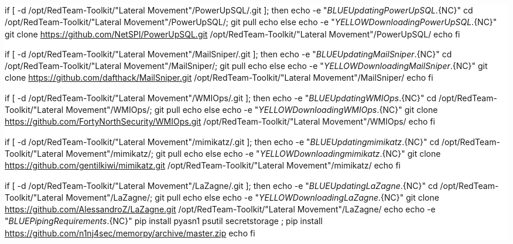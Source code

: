 if [ -d /opt/RedTeam-Toolkit/"Lateral Movement"/PowerUpSQL/.git ]; then
     echo -e "${BLUE}Updating PowerUpSQL.${NC}"
     cd /opt/RedTeam-Toolkit/"Lateral Movement"/PowerUpSQL/; git pull
     echo
else
  echo -e "${YELLOW}Downloading PowerUpSQL.${NC}"
  git clone https://github.com/NetSPI/PowerUpSQL.git /opt/RedTeam-Toolkit/"Lateral Movement"/PowerUpSQL/
  echo
fi

if [ -d /opt/RedTeam-Toolkit/"Lateral Movement"/MailSniper/.git ]; then
     echo -e "${BLUE}Updating MailSniper.${NC}"
     cd /opt/RedTeam-Toolkit/"Lateral Movement"/MailSniper/; git pull
     echo
else
  echo -e "${YELLOW}Downloading MailSniper.${NC}"
  git clone https://github.com/dafthack/MailSniper.git /opt/RedTeam-Toolkit/"Lateral Movement"/MailSniper/
  echo
fi

if [ -d /opt/RedTeam-Toolkit/"Lateral Movement"/WMIOps/.git ]; then
     echo -e "${BLUE}Updating WMIOps.${NC}"
     cd /opt/RedTeam-Toolkit/"Lateral Movement"/WMIOps/; git pull
     echo
else
  echo -e "${YELLOW}Downloading WMIOps.${NC}"
  git clone https://github.com/FortyNorthSecurity/WMIOps.git /opt/RedTeam-Toolkit/"Lateral Movement"/WMIOps/
  echo
fi

if [ -d /opt/RedTeam-Toolkit/"Lateral Movement"/mimikatz/.git ]; then
     echo -e "${BLUE}Updating mimikatz.${NC}"
     cd /opt/RedTeam-Toolkit/"Lateral Movement"/mimikatz/; git pull
     echo
else
  echo -e "${YELLOW}Downloading mimikatz.${NC}"
  git clone https://github.com/gentilkiwi/mimikatz.git /opt/RedTeam-Toolkit/"Lateral Movement"/mimikatz/
  echo
fi

if [ -d /opt/RedTeam-Toolkit/"Lateral Movement"/LaZagne/.git ]; then
     echo -e "${BLUE}Updating LaZagne.${NC}"
     cd /opt/RedTeam-Toolkit/"Lateral Movement"/LaZagne/; git pull
     echo
else
  echo -e "${YELLOW}Downloading LaZagne.${NC}"
  git clone https://github.com/AlessandroZ/LaZagne.git /opt/RedTeam-Toolkit/"Lateral Movement"/LaZagne/
  echo
  echo -e "${BLUE}Piping Requirements.${NC}"
  pip install pyasn1 psutil secretstorage ; pip install https://github.com/n1nj4sec/memorpy/archive/master.zip
  echo
fi
